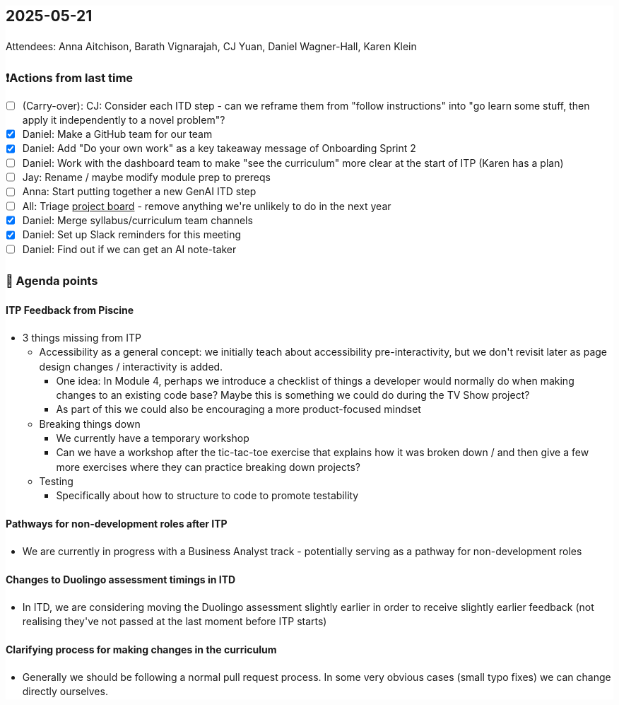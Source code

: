 
## 2025-05-21

Attendees: Anna Aitchison, Barath Vignarajah, CJ Yuan, Daniel Wagner-Hall, Karen Klein

### ❗Actions from last time

- [ ] (Carry-over): CJ: Consider each ITD step - can we reframe them from "follow instructions" into "go learn some stuff, then apply it independently to a novel problem"?
- [x] Daniel: Make a GitHub team for our team
- [x] Daniel: Add "Do your own work" as a key takeaway message of Onboarding Sprint 2
- [ ] Daniel: Work with the dashboard team to make "see the curriculum" more clear at the start of ITP (Karen has a plan)
- [ ] Jay: Rename / maybe modify module prep to prereqs
- [ ] Anna: Start putting together a new GenAI ITD step
- [ ] All: Triage [project board](https://github.com/orgs/CodeYourFuture/projects/105/views/1) - remove anything we're unlikely to do in the next year
- [x] Daniel: Merge syllabus/curriculum team channels
- [x] Daniel: Set up Slack reminders for this meeting
- [ ] Daniel: Find out if we can get an AI note-taker

### 📝 Agenda points

#### ITP Feedback from Piscine

* 3 things missing from ITP
  * Accessibility as a general concept: we initially teach about accessibility pre-interactivity, but we don't revisit later as page design changes / interactivity is added.
    * One idea: In Module 4, perhaps we introduce a checklist of things a developer would normally do when making changes to an existing code base? Maybe this is something we could do during the TV Show project?
    * As part of this we could also be encouraging a more product-focused mindset
  * Breaking things down
    * We currently have a temporary workshop 
    * Can we have a workshop after the tic-tac-toe exercise that explains how it was broken down / and then give a few more exercises where they can practice breaking down projects?
  * Testing
    * Specifically about how to structure to code to promote testability

#### Pathways for non-development roles after ITP

* We are currently in progress with a Business Analyst track - potentially serving as a pathway for non-development roles

#### Changes to Duolingo assessment timings in ITD

* In ITD, we are considering moving the Duolingo assessment slightly earlier in order to receive slightly earlier feedback (not realising they've not passed at the last moment before ITP starts)

#### Clarifying process for making changes in the curriculum

* Generally we should be following a normal pull request process. In some very obvious cases (small typo fixes) we can change directly ourselves.
